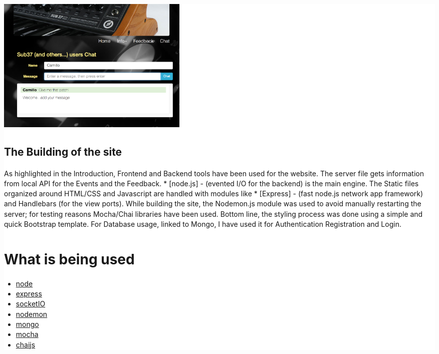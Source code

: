   <img src="public/images/chat.png" width="350"/>
  <img
</p>

## The Building of the site
As highlighted in the Introduction, Frontend and Backend tools have been used for the website.  The server file gets information from local API for the Events and the Feedback.  * [node.js] - (evented I/O for the backend) is the main engine. The Static files organized around HTML/CSS and Javascript are handled with modules like * [Express] - (fast node.js network app framework) and Handlebars (for the view ports).  While building the site, the Nodemon.js module was used to avoid manually restarting the server; for testing reasons Mocha/Chai libraries have been used.  Bottom line, the styling process was done using a simple and quick Bootstrap template.
For Database usage, linked to Mongo, I have used it for Authentication Registration and Login.

# What is being used

- [node](https://nodejs.org/en/)
- [express](https://expressjs.com/)
- [socketIO](https://socket.io/)
- [nodemon](https://nodemon.io/)
- [mongo](https://www.mongodb.com/)
- [mocha](https://mochajs.org/)
- [chaijs](http://chaijs.com/)
